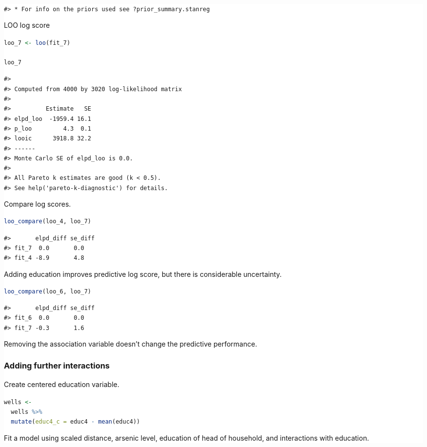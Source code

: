     #> * For info on the priors used see ?prior_summary.stanreg

LOO log score

``` r
loo_7 <- loo(fit_7)

loo_7
```

    #> 
    #> Computed from 4000 by 3020 log-likelihood matrix
    #> 
    #>          Estimate   SE
    #> elpd_loo  -1959.4 16.1
    #> p_loo         4.3  0.1
    #> looic      3918.8 32.2
    #> ------
    #> Monte Carlo SE of elpd_loo is 0.0.
    #> 
    #> All Pareto k estimates are good (k < 0.5).
    #> See help('pareto-k-diagnostic') for details.

Compare log scores.

``` r
loo_compare(loo_4, loo_7)
```

    #>       elpd_diff se_diff
    #> fit_7  0.0       0.0   
    #> fit_4 -8.9       4.8

Adding education improves predictive log score, but there is
considerable uncertainty.

``` r
loo_compare(loo_6, loo_7)
```

    #>       elpd_diff se_diff
    #> fit_6  0.0       0.0   
    #> fit_7 -0.3       1.6

Removing the association variable doesn’t change the predictive
performance.

### Adding further interactions

Create centered education variable.

``` r
wells <- 
  wells %>% 
  mutate(educ4_c = educ4 - mean(educ4))
```

Fit a model using scaled distance, arsenic level, education of head of
household, and interactions with education.
